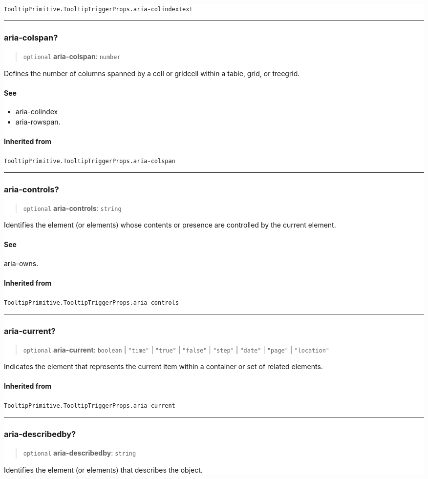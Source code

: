 `TooltipPrimitive.TooltipTriggerProps.aria-colindextext`

***

### aria-colspan?

> `optional` **aria-colspan**: `number`

Defines the number of columns spanned by a cell or gridcell within a table, grid, or treegrid.

#### See

 - aria-colindex
 - aria-rowspan.

#### Inherited from

`TooltipPrimitive.TooltipTriggerProps.aria-colspan`

***

### aria-controls?

> `optional` **aria-controls**: `string`

Identifies the element (or elements) whose contents or presence are controlled by the current element.

#### See

aria-owns.

#### Inherited from

`TooltipPrimitive.TooltipTriggerProps.aria-controls`

***

### aria-current?

> `optional` **aria-current**: `boolean` \| `"time"` \| `"true"` \| `"false"` \| `"step"` \| `"date"` \| `"page"` \| `"location"`

Indicates the element that represents the current item within a container or set of related elements.

#### Inherited from

`TooltipPrimitive.TooltipTriggerProps.aria-current`

***

### aria-describedby?

> `optional` **aria-describedby**: `string`

Identifies the element (or elements) that describes the object.
